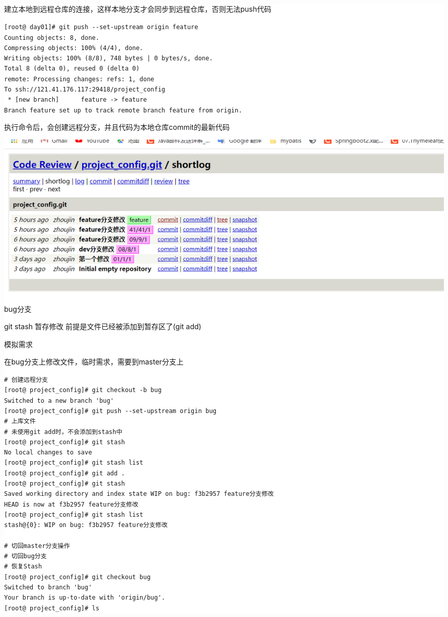 

建立本地到远程仓库的连接，这样本地分支才会同步到远程仓库，否则无法push代码

```shell
[root@ day01]# git push --set-upstream origin feature
Counting objects: 8, done.
Compressing objects: 100% (4/4), done.
Writing objects: 100% (8/8), 748 bytes | 0 bytes/s, done.
Total 8 (delta 0), reused 0 (delta 0)
remote: Processing changes: refs: 1, done    
To ssh://121.41.176.117:29418/project_config
 * [new branch]      feature -> feature
Branch feature set up to track remote branch feature from origin.
```

执行命令后，会创建远程分支，并且代码为本地仓库commit的最新代码

![](./res/git/remote_branch.png)



bug分支  

git stash 暂存修改 前提是文件已经被添加到暂存区了(git add)

模拟需求

在bug分支上修改文件，临时需求，需要到master分支上

```shell
# 创建远程分支
[root@ project_config]# git checkout -b bug
Switched to a new branch 'bug'
[root@ project_config]# git push --set-upstream origin bug
# 上库文件
# 未使用git add时，不会添加到stash中
[root@ project_config]# git stash
No local changes to save
[root@ project_config]# git stash list
[root@ project_config]# git add .
[root@ project_config]# git stash
Saved working directory and index state WIP on bug: f3b2957 feature分支修改
HEAD is now at f3b2957 feature分支修改
[root@ project_config]# git stash list
stash@{0}: WIP on bug: f3b2957 feature分支修改

# 切回master分支操作
# 切回bug分支
# 恢复Stash
[root@ project_config]# git checkout bug
Switched to branch 'bug'
Your branch is up-to-date with 'origin/bug'.
[root@ project_config]# ls
```